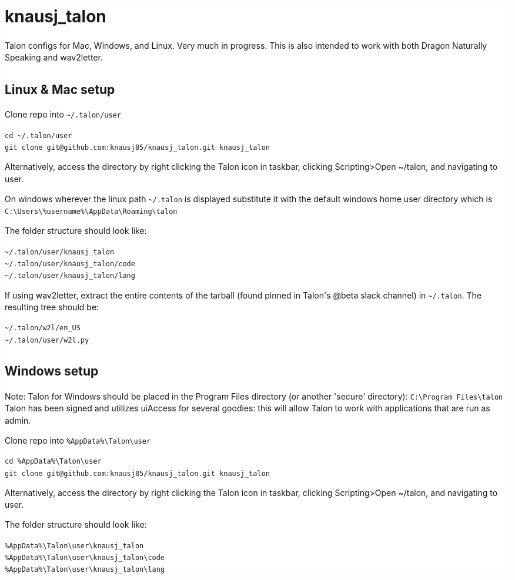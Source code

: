 # knausj_talon

Talon configs for Mac, Windows, and Linux. Very much in progress. This is also intended to work with both Dragon Naturally Speaking and wav2letter.

## Linux & Mac setup

Clone repo into `~/.talon/user`

```insert code:
cd ~/.talon/user
git clone git@github.com:knausj85/knausj_talon.git knausj_talon
```
    
Alternatively, access the directory by right clicking the Talon icon in taskbar, clicking Scripting>Open ~/talon, and navigating to user.

On windows wherever the linux path `~/.talon` is displayed substitute it with the default windows home user directory which is `C:\Users\%username%\AppData\Roaming\talon`

The folder structure should look like:

```insert code:
~/.talon/user/knausj_talon
~/.talon/user/knausj_talon/code
~/.talon/user/knausj_talon/lang
```

If using wav2letter, extract the entire contents of the tarball (found pinned in Talon's @beta slack channel) in `~/.talon`. The resulting tree should be:

```insert code:
~/.talon/w2l/en_US
~/.talon/user/w2l.py
```


## Windows setup

Note: Talon for Windows should be placed in the Program Files directory (or another 'secure' directory): `C:\Program Files\talon` Talon has been signed and utilizes uiAccess for several goodies: this will allow Talon to work with applications that are run as admin.

Clone repo into `%AppData%\Talon\user` 

```insert code:
cd %AppData%\Talon\user
git clone git@github.com:knausj85/knausj_talon.git knausj_talon
```
    
Alternatively, access the directory by right clicking the Talon icon in taskbar, clicking Scripting>Open ~/talon, and navigating to user.
    
The folder structure should look like:

```insert code:
%AppData%\Talon\user\knausj_talon
%AppData%\Talon\user\knausj_talon\code
%AppData%\Talon\user\knausj_talon\lang
```
